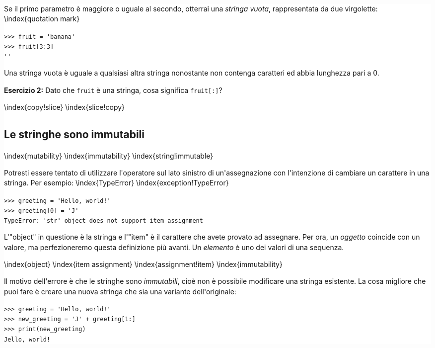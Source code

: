 

Se il primo parametro è maggiore o uguale al secondo, otterrai una *stringa vuota*, rappresentata da due virgolette:
\index{quotation mark}


~~~~ {.python}
>>> fruit = 'banana'
>>> fruit[3:3]
''
~~~~


Una stringa vuota è uguale a qualsiasi altra stringa nonostante non contenga caratteri ed abbia lunghezza pari a 0.  

**Esercizio 2:** Dato che `fruit` è una stringa, cosa significa `fruit[:]`?

\index{copy!slice}
\index{slice!copy}

Le stringhe sono immutabili
---------------------

\index{mutability}
\index{immutability}
\index{string!immutable}

Potresti essere tentato di utilizzare l'operatore sul lato sinistro di un'assegnazione con l'intenzione di cambiare un carattere in una stringa. Per esempio:
\index{TypeError}
\index{exception!TypeError}


~~~~ {.python}
>>> greeting = 'Hello, world!'
>>> greeting[0] = 'J'
TypeError: 'str' object does not support item assignment
~~~~


L'"object" in questione è la stringa e l'"item" è il carattere che avete provato ad assegnare. Per ora, un *oggetto* coincide con un valore, ma perfezioneremo questa definizione più avanti. Un *elemento* è uno dei valori di una sequenza.

\index{object}
\index{item assignment}
\index{assignment!item}
\index{immutability}

Il motivo dell'errore è che le stringhe sono *immutabili*, cioè non è possibile modificare una stringa esistente. La cosa migliore che puoi fare è creare una nuova stringa che sia una variante dell'originale:

~~~~ {.python}
>>> greeting = 'Hello, world!'
>>> new_greeting = 'J' + greeting[1:]
>>> print(new_greeting)
Jello, world!
~~~~
